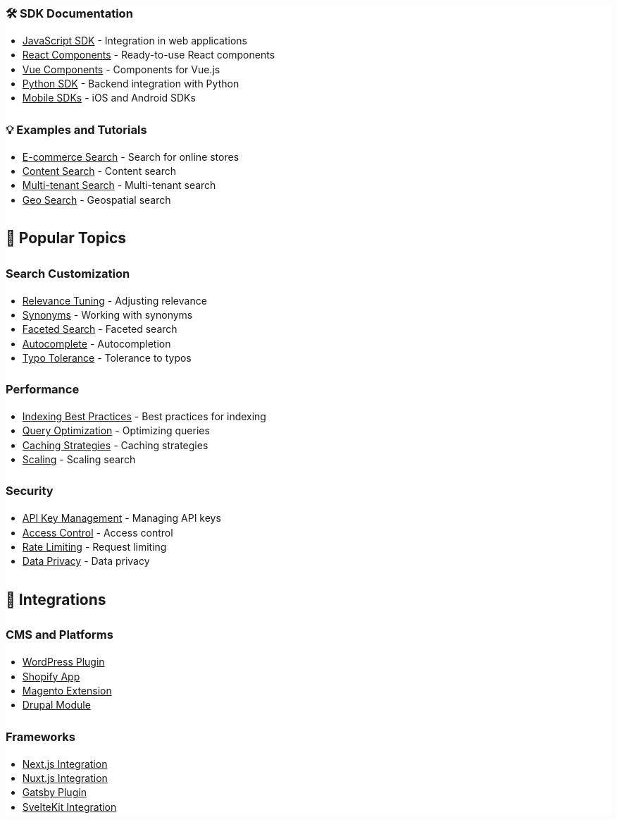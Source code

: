 ### 🛠 SDK Documentation

- [JavaScript SDK](./sdk/javascript.md) - Integration in web applications
- [React Components](./sdk/react.md) - Ready-to-use React components
- [Vue Components](./sdk/vue.md) - Components for Vue.js
- [Python SDK](./sdk/python.md) - Backend integration with Python
- [Mobile SDKs](./sdk/mobile.md) - iOS and Android SDKs

### 💡 Examples and Tutorials

- [E-commerce Search](./examples/ecommerce/README.md) - Search for online stores
- [Content Search](./examples/content/README.md) - Content search
- [Multi-tenant Search](./examples/multi-tenant/README.md) - Multi-tenant search
- [Geo Search](./examples/geo/README.md) - Geospatial search

## 🎯 Popular Topics

### Search Customization

- [Relevance Tuning](./guides/search/relevance.md) - Adjusting relevance
- [Synonyms](./guides/search/synonyms.md) - Working with synonyms
- [Faceted Search](./guides/search/facets.md) - Faceted search
- [Autocomplete](./guides/search/autocomplete.md) - Autocompletion
- [Typo Tolerance](./guides/search/typos.md) - Tolerance to typos

### Performance

- [Indexing Best Practices](./guides/performance/indexing.md) - Best practices for indexing
- [Query Optimization](./guides/performance/queries.md) - Optimizing queries
- [Caching Strategies](./guides/performance/caching.md) - Caching strategies
- [Scaling](./guides/performance/scaling.md) - Scaling search

### Security

- [API Key Management](./guides/security/api-keys.md) - Managing API keys
- [Access Control](./guides/security/access-control.md) - Access control
- [Rate Limiting](./guides/security/rate-limiting.md) - Request limiting
- [Data Privacy](./guides/security/privacy.md) - Data privacy

## 🔧 Integrations

### CMS and Platforms

- [WordPress Plugin](./integrations/wordpress.md)
- [Shopify App](./integrations/shopify.md)
- [Magento Extension](./integrations/magento.md)
- [Drupal Module](./integrations/drupal.md)

### Frameworks

- [Next.js Integration](./integrations/nextjs.md)
- [Nuxt.js Integration](./integrations/nuxtjs.md)
- [Gatsby Plugin](./integrations/gatsby.md)
- [SvelteKit Integration](./integrations/sveltekit.md)

